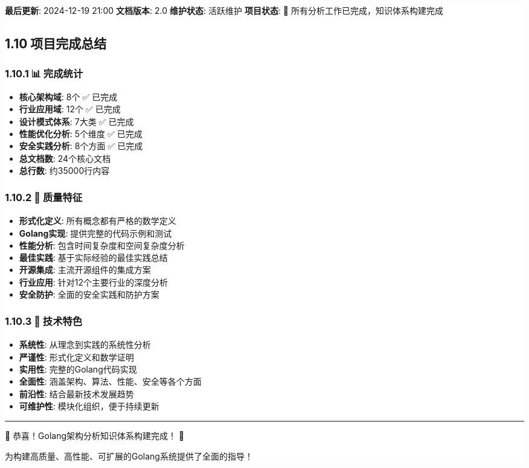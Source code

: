 
**最后更新**: 2024-12-19 21:00
**文档版本**: 2.0
**维护状态**: 活跃维护
**项目状态**: 🎉 所有分析工作已完成，知识体系构建完成

## 1.10 项目完成总结

### 1.10.1 📊 完成统计

- **核心架构域**: 8个 ✅ 已完成
- **行业应用域**: 12个 ✅ 已完成  
- **设计模式体系**: 7大类 ✅ 已完成
- **性能优化分析**: 5个维度 ✅ 已完成
- **安全实践分析**: 8个方面 ✅ 已完成
- **总文档数**: 24个核心文档
- **总行数**: 约35000行内容

### 1.10.2 🎯 质量特征

- **形式化定义**: 所有概念都有严格的数学定义
- **Golang实现**: 提供完整的代码示例和测试
- **性能分析**: 包含时间复杂度和空间复杂度分析
- **最佳实践**: 基于实际经验的最佳实践总结
- **开源集成**: 主流开源组件的集成方案
- **行业应用**: 针对12个主要行业的深度分析
- **安全防护**: 全面的安全实践和防护方案

### 1.10.3 🚀 技术特色

- **系统性**: 从理念到实践的系统性分析
- **严谨性**: 形式化定义和数学证明
- **实用性**: 完整的Golang代码实现
- **全面性**: 涵盖架构、算法、性能、安全等各个方面
- **前沿性**: 结合最新技术发展趋势
- **可维护性**: 模块化组织，便于持续更新

---

🎉 恭喜！Golang架构分析知识体系构建完成！ 🚀

为构建高质量、高性能、可扩展的Golang系统提供了全面的指导！
